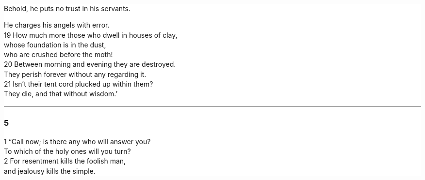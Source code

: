   Behold, he puts no trust in his servants.
</div>
<div class="q2">
  He charges his angels with error.
</div>
<div class="q">
  <span class="verse" id="JOB4V19">
    19
  </span>
  How much more those who dwell in houses of clay,
</div>
<div class="q2">
  whose foundation is in the dust,
</div>
<div class="q2">
  who are crushed before the moth!
</div>
<div class="q">
  <span class="verse" id="JOB4V20">
    20
  </span>
  Between morning and evening they are destroyed.
</div>
<div class="q2">
  They perish forever without any regarding it.
</div>
<div class="q">
  <span class="verse" id="JOB4V21">
    21
  </span>
  Isn’t their tent cord plucked up within them?
</div>
<div class="q2">
  They die, and that without wisdom.’
</div>
<div class="footnote">
  <hr/>
</div>


### 5

<div class="b">
</div>
<div class="q">
  <span class="verse" id="JOB5V1">
    1
  </span>
  “Call now; is there any who will answer you?
</div>
<div class="q2">
  To which of the holy ones will you turn?
</div>
<div class="q">
  <span class="verse" id="JOB5V2">
    2
  </span>
  For resentment kills the foolish man,
</div>
<div class="q2">
  and jealousy kills the simple.
</div>
<div class="q">
  <span class="verse" id="JOB5V3">